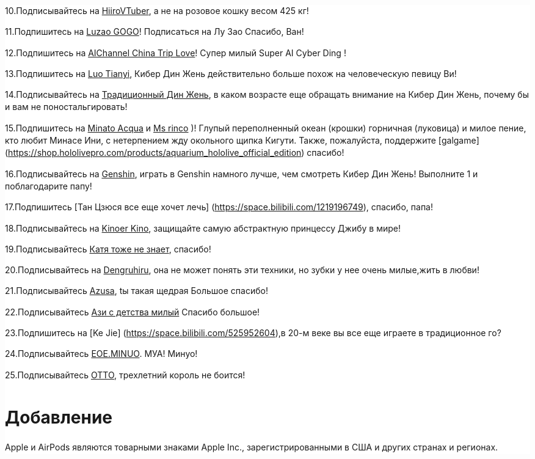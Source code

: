 10.Подписывайтесь на [HiiroVTuber](https://space.bilibili.com/508963009), а не на розовое кошку весом 425 кг!

11.Подпишитесь на [Luzao GOGO](https://space.bilibili.com/1669777785/)! Подписаться на Лу Зао Спасибо, Ван!

12.Подпишитесь на [AIChannel China Trip Love](https://space.bilibili.com/484322035)! Супер милый Super AI Cyber ​​Ding !

13.Подпишитесь на [Luo Tianyi](https://space.bilibili.com/36081646), Кибер Дин Жень действительно больше похож на человеческую певицу Ви!

14.Подписывайтесь на [Традиционный Дин Жень](https://space.bilibili.com/1463028352), в каком возрасте еще обращать внимание на Кибер Дин Жень, почему бы и вам не поностальгировать!

15.Подпишитесь на [Minato Acqua](https://space.bilibili.com/375504219) и [Ms rinco](https://www.nicovideo.jp/user/45194653)
)! Глупый переполненный океан (крошки) горничная (луковица) и милое пение, кто любит Минасе Ини, с нетерпением жду окольного щипка Кигути. Также, пожалуйста, поддержите [galgame] (https://shop.hololivepro.com/products/aquarium_hololive_official_edition) спасибо!

16.Подписывайтесь на [Genshin](https://space.bilibili.com/401742377), играть в Genshin намного лучше, чем смотреть Кибер Дин Жень!
Выполните 1 и поблагодарите папу!

17.Подпишитесь [Тан Цзюся все еще хочет лечь] (https://space.bilibili.com/1219196749), спасибо, папа!

18.Подписывайтесь на [Kinoer Kino](https://space.bilibili.com/1383815813), защищайте самую абстрактную принцессу Джибу в мире!

19.Подписывайтесь [Катя тоже не знает](https://space.bilibili.com/1011797664), спасибо!

20.Подписывайтесь на [Dengruhiru](https://space.bilibili.com/1848290057), она не может понять эти техники, но зубки у нее очень милые,жить в любви!

21.Подписывайтесь [Azusa](https://space.bilibili.com/7706705), tы такая щедрая Большое спасибо!

22.Подписывайтесь [Ази с детства милый](https://space.bilibili.com/7706705) Спасибо большое!

23.Подпишитесь на [Ke Jie] (https://space.bilibili.com/525952604),в 20-м веке вы все еще играете в традиционное го?

24.Подписывайтесь [EOE.MINUO](https://space.bilibili.com/1778026586). МУА! Минуо!

25.Подписывайтесь [OTTO](https://space.bilibili.com/628845081The), трехлетний король не боится!

# Добавление

Apple и AirPods являются товарными знаками Apple Inc., зарегистрированными в США и других странах и регионах.